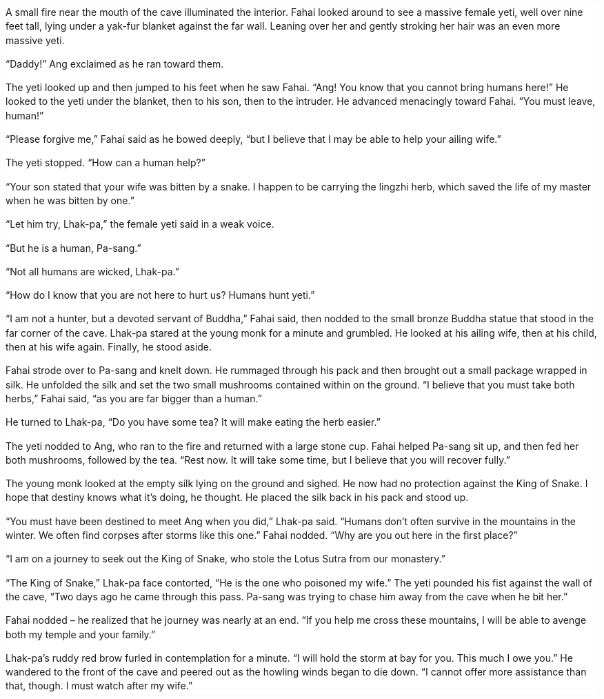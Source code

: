 A small fire near the mouth of the cave illuminated the interior. Fahai looked around to see a massive female yeti, well over nine feet tall, lying under a yak-fur blanket against the far wall. Leaning over her and gently stroking her hair was an even more massive yeti.

“Daddy!” Ang exclaimed as he ran toward them.

The yeti looked up and then jumped to his feet when he saw Fahai. “Ang! You know that you cannot bring humans here!” He looked to the yeti under the blanket, then to his son, then to the intruder. He advanced menacingly toward Fahai. “You must leave, human!”

“Please forgive me,” Fahai said as he bowed deeply, “but I believe that I may be able to help your ailing wife.”

The yeti stopped. “How can a human help?”

“Your son stated that your wife was bitten by a snake. I happen to be carrying the lingzhi herb, which saved the life of my master when he was bitten by one.”

“Let him try, Lhak-pa,” the female yeti said in a weak voice.

“But he is a human, Pa-sang.”

“Not all humans are wicked, Lhak-pa.”

“How do I know that you are not here to hurt us? Humans hunt yeti.”

“I am not a hunter, but a devoted servant of Buddha,” Fahai said, then nodded to the small bronze Buddha statue that stood in the far corner of the cave. Lhak-pa stared at the young monk for a minute and grumbled. He looked at his ailing wife, then at his child, then at his wife again. Finally, he stood aside.

Fahai strode over to Pa-sang and knelt down. He rummaged through his pack and then brought out a small package wrapped in silk. He unfolded the silk and set the two small mushrooms contained within on the ground. “I believe that you must take both herbs,” Fahai said, “as you are far bigger than a human.”

He turned to Lhak-pa, “Do you have some tea? It will make eating the herb easier.”

The yeti nodded to Ang, who ran to the fire and returned with a large stone cup. Fahai helped Pa-sang sit up, and then fed her both mushrooms, followed by the tea. “Rest now. It will take some time, but I believe that you will recover fully.”

The young monk looked at the empty silk lying on the ground and sighed. He now had no protection against the King of Snake. I hope that destiny knows what it’s doing, he thought. He placed the silk back in his pack and stood up.

“You must have been destined to meet Ang when you did,” Lhak-pa said. “Humans don’t often survive in the mountains in the winter. We often find corpses after storms like this one.” Fahai nodded. “Why are you out here in the first place?”

“I am on a journey to seek out the King of Snake, who stole the Lotus Sutra from our monastery.”

“The King of Snake,” Lhak-pa face contorted, “He is the one who poisoned my wife.” The yeti pounded his fist against the wall of the cave, “Two days ago he came through this pass. Pa-sang was trying to chase him away from the cave when he bit her.”

Fahai nodded – he realized that he journey was nearly at an end. “If you help me cross these mountains, I will be able to avenge both my temple and your family.”

Lhak-pa’s ruddy red brow furled in contemplation for a minute. “I will hold the storm at bay for you. This much I owe you.” He wandered to the front of the cave and peered out as the howling winds began to die down. “I cannot offer more assistance than that, though. I must watch after my wife.”
